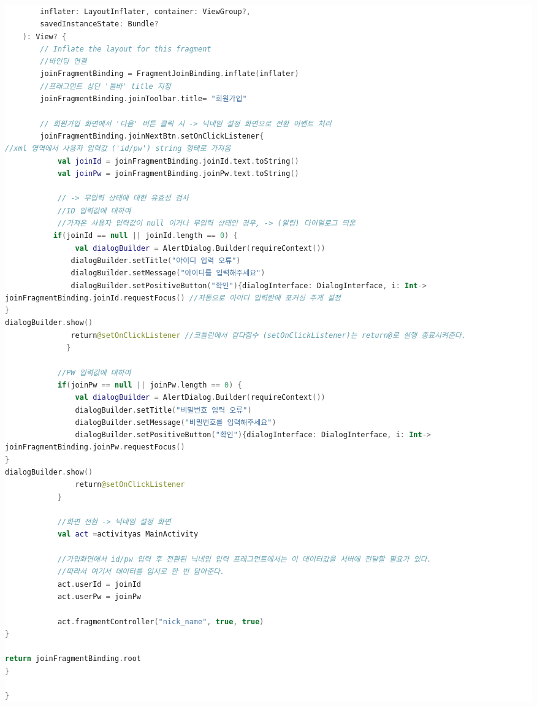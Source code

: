 ```kotlin
        inflater: LayoutInflater, container: ViewGroup?,
        savedInstanceState: Bundle?
    ): View? {
        // Inflate the layout for this fragment
        //바인딩 연결
        joinFragmentBinding = FragmentJoinBinding.inflate(inflater)
        //프래그먼트 상단 '툴바' title 지정
        joinFragmentBinding.joinToolbar.title= "회원가입"

        // 회원가입 화면에서 '다음' 버튼 클릭 시 -> 닉네임 설정 화면으로 전환 이벤트 처리
        joinFragmentBinding.joinNextBtn.setOnClickListener{
//xml 영역에서 사용자 입력값 ('id/pw') string 형태로 가져옴
            val joinId = joinFragmentBinding.joinId.text.toString()
            val joinPw = joinFragmentBinding.joinPw.text.toString()

            // -> 무입력 상태에 대한 유효성 검사
            //ID 입력값에 대하여
            //가져온 사용자 입력값이 null 이거나 무입력 상태인 경우, -> (알림) 다이얼로그 띄움
           if(joinId == null || joinId.length == 0) {
                val dialogBuilder = AlertDialog.Builder(requireContext())
               dialogBuilder.setTitle("아이디 입력 오류")
               dialogBuilder.setMessage("아이디를 입력해주세요")
               dialogBuilder.setPositiveButton("확인"){dialogInterface: DialogInterface, i: Int->
joinFragmentBinding.joinId.requestFocus() //자동으로 아이디 입력란에 포커싱 주게 설정
}
dialogBuilder.show()
               return@setOnClickListener //코틀린에서 람다함수 (setOnClickListener)는 return@로 실행 종료시켜준다.
              }

            //PW 입력값에 대하여
            if(joinPw == null || joinPw.length == 0) {
                val dialogBuilder = AlertDialog.Builder(requireContext())
                dialogBuilder.setTitle("비밀번호 입력 오류")
                dialogBuilder.setMessage("비밀번호를 입력해주세요")
                dialogBuilder.setPositiveButton("확인"){dialogInterface: DialogInterface, i: Int->
joinFragmentBinding.joinPw.requestFocus()
}
dialogBuilder.show()
                return@setOnClickListener
            }

            //화면 전환 -> 닉네임 설정 화면
            val act =activityas MainActivity

            //가입화면에서 id/pw 입력 후 전환된 닉네임 입력 프래그먼트에서는 이 데이터값을 서버에 전달할 필요가 있다.
            //따라서 여기서 데이터를 임시로 한 번 담아준다.
            act.userId = joinId
            act.userPw = joinPw

            act.fragmentController("nick_name", true, true)
}

return joinFragmentBinding.root
}

}
```
